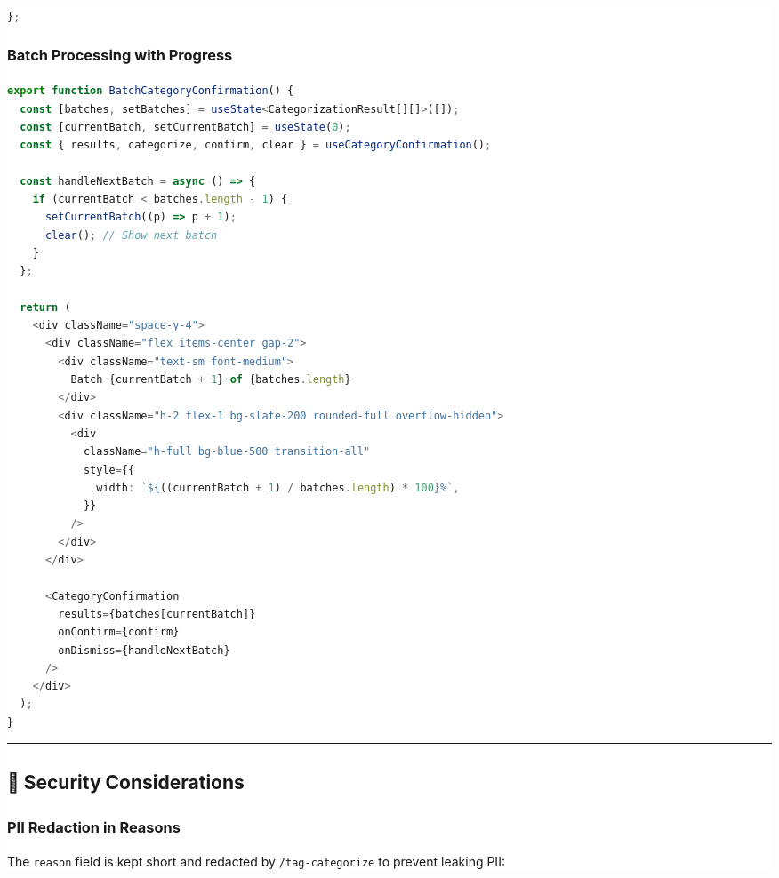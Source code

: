 ```typescript
};
```

### Batch Processing with Progress

```typescript
export function BatchCategoryConfirmation() {
  const [batches, setBatches] = useState<CategorizationResult[][]>([]);
  const [currentBatch, setCurrentBatch] = useState(0);
  const { results, categorize, confirm, clear } = useCategoryConfirmation();

  const handleNextBatch = async () => {
    if (currentBatch < batches.length - 1) {
      setCurrentBatch((p) => p + 1);
      clear(); // Show next batch
    }
  };

  return (
    <div className="space-y-4">
      <div className="flex items-center gap-2">
        <div className="text-sm font-medium">
          Batch {currentBatch + 1} of {batches.length}
        </div>
        <div className="h-2 flex-1 bg-slate-200 rounded-full overflow-hidden">
          <div
            className="h-full bg-blue-500 transition-all"
            style={{
              width: `${((currentBatch + 1) / batches.length) * 100}%`,
            }}
          />
        </div>
      </div>

      <CategoryConfirmation
        results={batches[currentBatch]}
        onConfirm={confirm}
        onDismiss={handleNextBatch}
      />
    </div>
  );
}
```

---

## 🔐 Security Considerations

### PII Redaction in Reasons

The `reason` field is kept short and redacted by `/tag-categorize` to prevent leaking PII:
